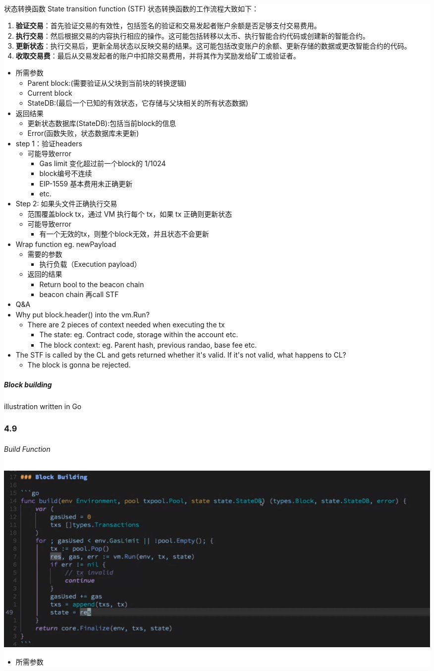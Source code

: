 状态转换函数 State transition function (STF)
状态转换函数的工作流程大致如下：

1. **验证交易**：首先验证交易的有效性，包括签名的验证和交易发起者账户余额是否足够支付交易费用。
2. **执行交易**：然后根据交易的内容执行相应的操作。这可能包括转移以太币、执行智能合约代码或创建新的智能合约。
3. **更新状态**：执行交易后，更新全局状态以反映交易的结果。这可能包括改变账户的余额、更新存储的数据或更改智能合约的代码。
4. **收取交易费**：最后从交易发起者的账户中扣除交易费用，并将其作为奖励发给矿工或验证者。

- 所需参数
  - Parent block:(需要验证从父块到当前块的转换逻辑)
  - Current block
  - StateDB:(最后一个已知的有效状态，它存储与父块相关的所有状态数据)
- 返回结果
  - 更新状态数据库(StateDB):包括当前block的信息
  - Error(函数失败，状态数据库未更新)
- step 1：验证headers
  - 可能导致error
    - Gas limit 变化超过前一个block的 1/1024
    - block编号不连续
    - EIP-1559 基本费用未正确更新
    - etc.
- Step 2: 如果头文件正确执行交易
  - 范围覆盖block tx，通过 VM 执行每个 tx，如果 tx 正确则更新状态
  - 可能导致error
    - 有一个无效的tx，则整个block无效，并且状态不会更新
- Wrap function eg. newPayload
  - 需要的参数 
    - 执行负载（Execution payload）
  - 返回的结果
    - Return bool to the beacon chain
    - beacon chain 再call STF
- Q&A
- Why put block.header() into the vm.Run?
  - There are 2 pieces of context needed when executing the tx
    - The state: eg. Contract code, storage within the account etc.
    - The block context: eg. Parent hash, previous randao, base fee etc.
- The STF is called by the CL and gets returned whether it's valid. If it's not valid, what happens to CL?
  - The block is gonna be rejected.
##### Block building
illustration written in Go
### 4.9
###### Build Function
![alt text](img/step/BuildFunction.png)
- 所需参数